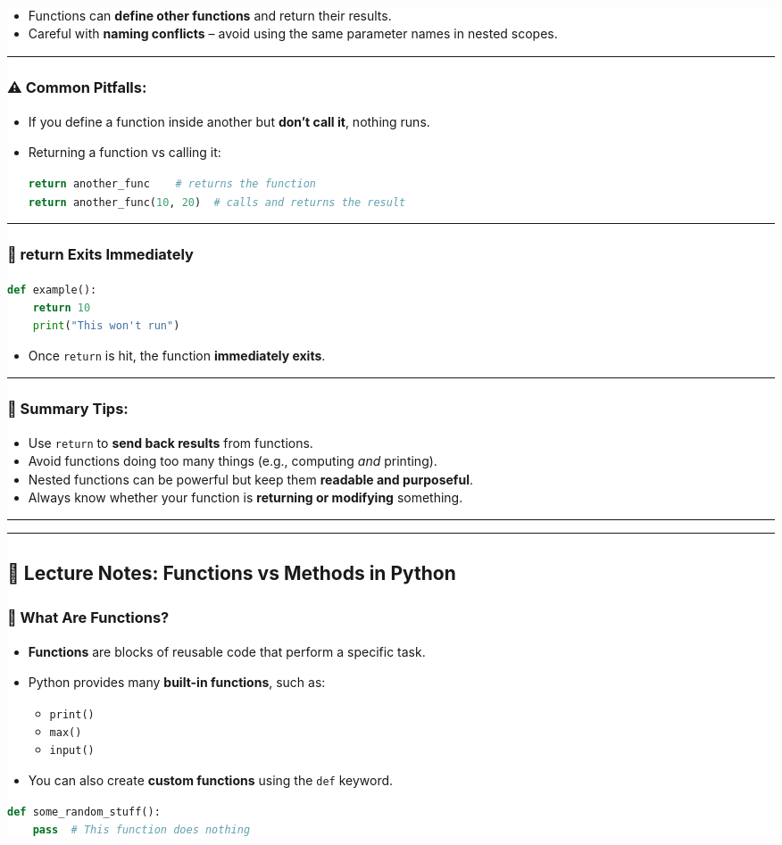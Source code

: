 * Functions can **define other functions** and return their results.
* Careful with **naming conflicts** – avoid using the same parameter names in nested scopes.

---

### ⚠️ Common Pitfalls:

* If you define a function inside another but **don’t call it**, nothing runs.
* Returning a function vs calling it:

  ```python
  return another_func    # returns the function
  return another_func(10, 20)  # calls and returns the result
  ```

---

### 🛑 return Exits Immediately

```python
def example():
    return 10
    print("This won't run")
```

* Once `return` is hit, the function **immediately exits**.

---

### 📌 Summary Tips:

* Use `return` to **send back results** from functions.
* Avoid functions doing too many things (e.g., computing *and* printing).
* Nested functions can be powerful but keep them **readable and purposeful**.
* Always know whether your function is **returning or modifying** something.

---


---

## 🧠 Lecture Notes: Functions vs Methods in Python

### 🔹 What Are Functions?

* **Functions** are blocks of reusable code that perform a specific task.
* Python provides many **built-in functions**, such as:

  * `print()`
  * `max()`
  * `input()`
* You can also create **custom functions** using the `def` keyword.

```python
def some_random_stuff():
    pass  # This function does nothing
```
